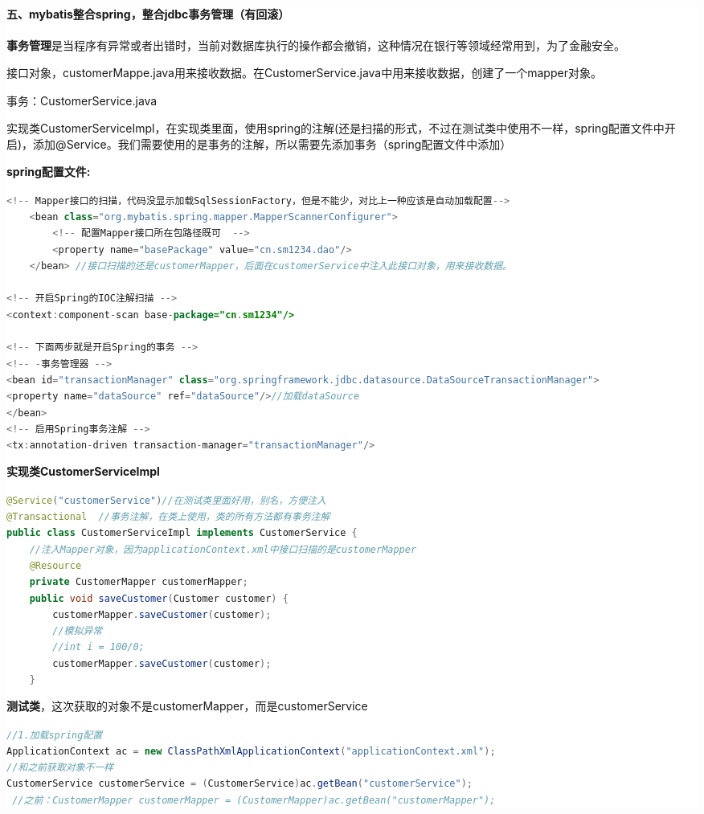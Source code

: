 

#### 五、mybatis整合spring，整合jdbc事务管理（有回滚）

**事务管理**是当程序有异常或者出错时，当前对数据库执行的操作都会撤销，这种情况在银行等领域经常用到，为了金融安全。

接口对象，customerMappe.java用来接收数据。在CustomerService.java中用来接收数据，创建了一个mapper对象。

事务：CustomerService.java

实现类CustomerServiceImpl，在实现类里面，使用spring的注解(还是扫描的形式，不过在测试类中使用不一样，spring配置文件中开启)，添加@Service。我们需要使用的是事务的注解，所以需要先添加事务（spring配置文件中添加）

**spring配置文件:**

```java
<!-- Mapper接口的扫描，代码没显示加载SqlSessionFactory，但是不能少，对比上一种应该是自动加载配置-->
	<bean class="org.mybatis.spring.mapper.MapperScannerConfigurer">
		<!-- 配置Mapper接口所在包路径既可  -->
		<property name="basePackage" value="cn.sm1234.dao"/>
	</bean>	//接口扫描的还是customerMapper，后面在customerService中注入此接口对象，用来接收数据。

<!-- 开启Spring的IOC注解扫描 -->
<context:component-scan base-package="cn.sm1234"/>

<!-- 下面两步就是开启Spring的事务 -->
<!-- -事务管理器 -->
<bean id="transactionManager" class="org.springframework.jdbc.datasource.DataSourceTransactionManager">
<property name="dataSource" ref="dataSource"/>//加载dataSource
</bean>
<!-- 启用Spring事务注解 -->
<tx:annotation-driven transaction-manager="transactionManager"/>
```

**实现类CustomerServiceImpl**

```java
@Service("customerService")//在测试类里面好用，别名，方便注入
@Transactional  //事务注解，在类上使用，类的所有方法都有事务注解
public class CustomerServiceImpl implements CustomerService {
	//注入Mapper对象，因为applicationContext.xml中接口扫描的是customerMapper
	@Resource
	private CustomerMapper customerMapper;
	public void saveCustomer(Customer customer) {
		customerMapper.saveCustomer(customer);
		//模拟异常
		//int i = 100/0;
		customerMapper.saveCustomer(customer);
	}
```

**测试类**，这次获取的对象不是customerMapper，而是customerService

```java
//1.加载spring配置
ApplicationContext ac = new ClassPathXmlApplicationContext("applicationContext.xml");
//和之前获取对象不一样
CustomerService customerService = (CustomerService)ac.getBean("customerService");
 //之前：CustomerMapper customerMapper = (CustomerMapper)ac.getBean("customerMapper");
```
